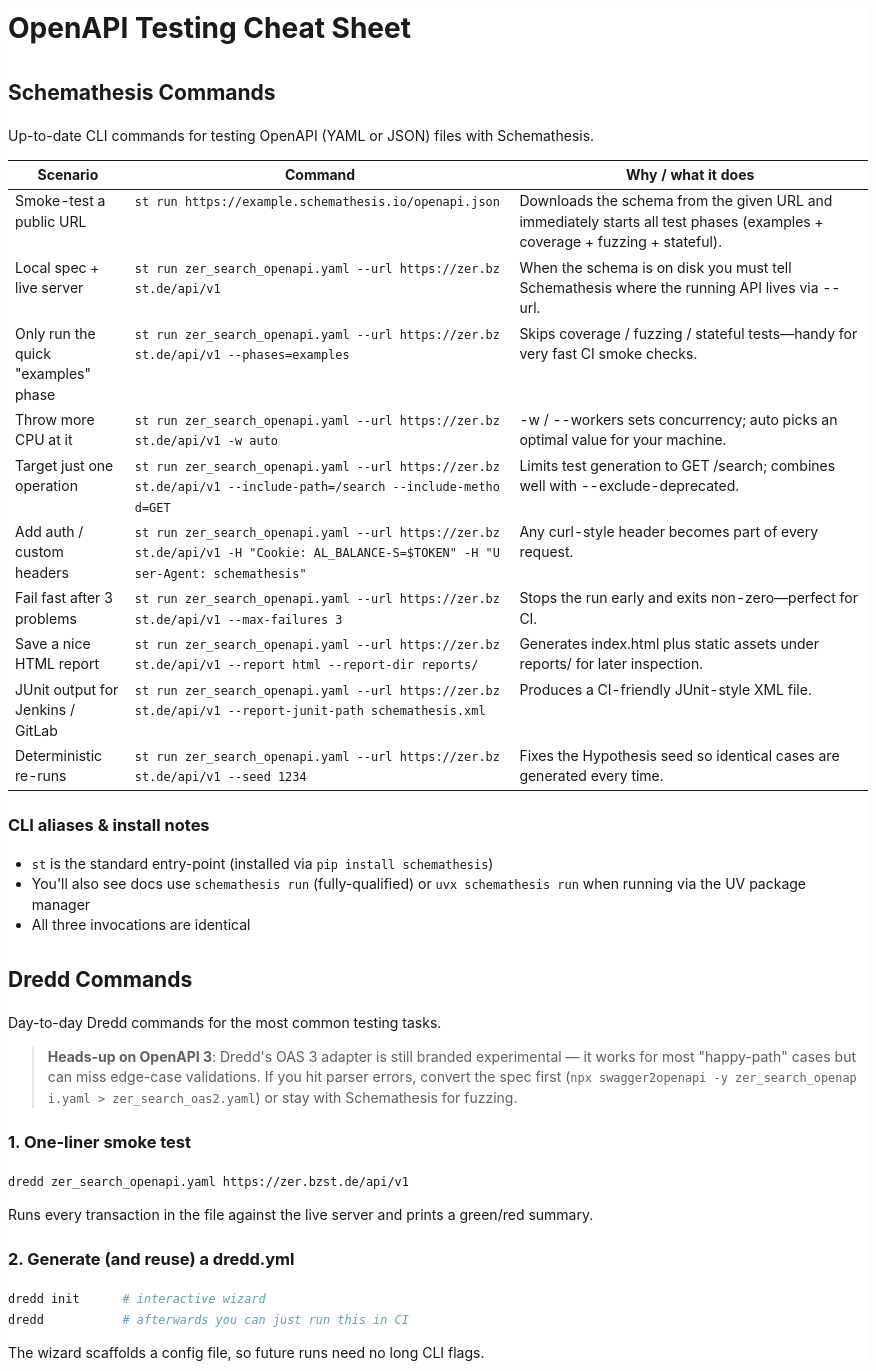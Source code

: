 # OpenAPI Testing Cheat Sheet

## Schemathesis Commands

Up-to-date CLI commands for testing OpenAPI (YAML or JSON) files with Schemathesis.

| Scenario | Command | Why / what it does |
|----------|---------|-------------------|
| Smoke-test a public URL | `st run https://example.schemathesis.io/openapi.json` | Downloads the schema from the given URL and immediately starts all test phases (examples + coverage + fuzzing + stateful). |
| Local spec + live server | `st run zer_search_openapi.yaml --url https://zer.bzst.de/api/v1` | When the schema is on disk you must tell Schemathesis where the running API lives via --url. |
| Only run the quick "examples" phase | `st run zer_search_openapi.yaml --url https://zer.bzst.de/api/v1 --phases=examples` | Skips coverage / fuzzing / stateful tests—handy for very fast CI smoke checks. |
| Throw more CPU at it | `st run zer_search_openapi.yaml --url https://zer.bzst.de/api/v1 -w auto` | -w / --workers sets concurrency; auto picks an optimal value for your machine. |
| Target just one operation | `st run zer_search_openapi.yaml --url https://zer.bzst.de/api/v1 --include-path=/search --include-method=GET` | Limits test generation to GET /search; combines well with --exclude-deprecated. |
| Add auth / custom headers | `st run zer_search_openapi.yaml --url https://zer.bzst.de/api/v1 -H "Cookie: AL_BALANCE-S=$TOKEN" -H "User-Agent: schemathesis"` | Any curl-style header becomes part of every request. |
| Fail fast after 3 problems | `st run zer_search_openapi.yaml --url https://zer.bzst.de/api/v1 --max-failures 3` | Stops the run early and exits non-zero—perfect for CI. |
| Save a nice HTML report | `st run zer_search_openapi.yaml --url https://zer.bzst.de/api/v1 --report html --report-dir reports/` | Generates index.html plus static assets under reports/ for later inspection. |
| JUnit output for Jenkins / GitLab | `st run zer_search_openapi.yaml --url https://zer.bzst.de/api/v1 --report-junit-path schemathesis.xml` | Produces a CI-friendly JUnit-style XML file. |
| Deterministic re-runs | `st run zer_search_openapi.yaml --url https://zer.bzst.de/api/v1 --seed 1234` | Fixes the Hypothesis seed so identical cases are generated every time. |

### CLI aliases & install notes
- `st` is the standard entry-point (installed via `pip install schemathesis`)
- You'll also see docs use `schemathesis run` (fully-qualified) or `uvx schemathesis run` when running via the UV package manager
- All three invocations are identical

## Dredd Commands

Day-to-day Dredd commands for the most common testing tasks.

> **Heads-up on OpenAPI 3**: Dredd's OAS 3 adapter is still branded experimental — it works for most "happy-path" cases but can miss edge-case validations. If you hit parser errors, convert the spec first (`npx swagger2openapi -y zer_search_openapi.yaml > zer_search_oas2.yaml`) or stay with Schemathesis for fuzzing.

### 1. One-liner smoke test
```bash
dredd zer_search_openapi.yaml https://zer.bzst.de/api/v1
```
Runs every transaction in the file against the live server and prints a green/red summary.

### 2. Generate (and reuse) a dredd.yml
```bash
dredd init      # interactive wizard
dredd           # afterwards you can just run this in CI
```
The wizard scaffolds a config file, so future runs need no long CLI flags.
